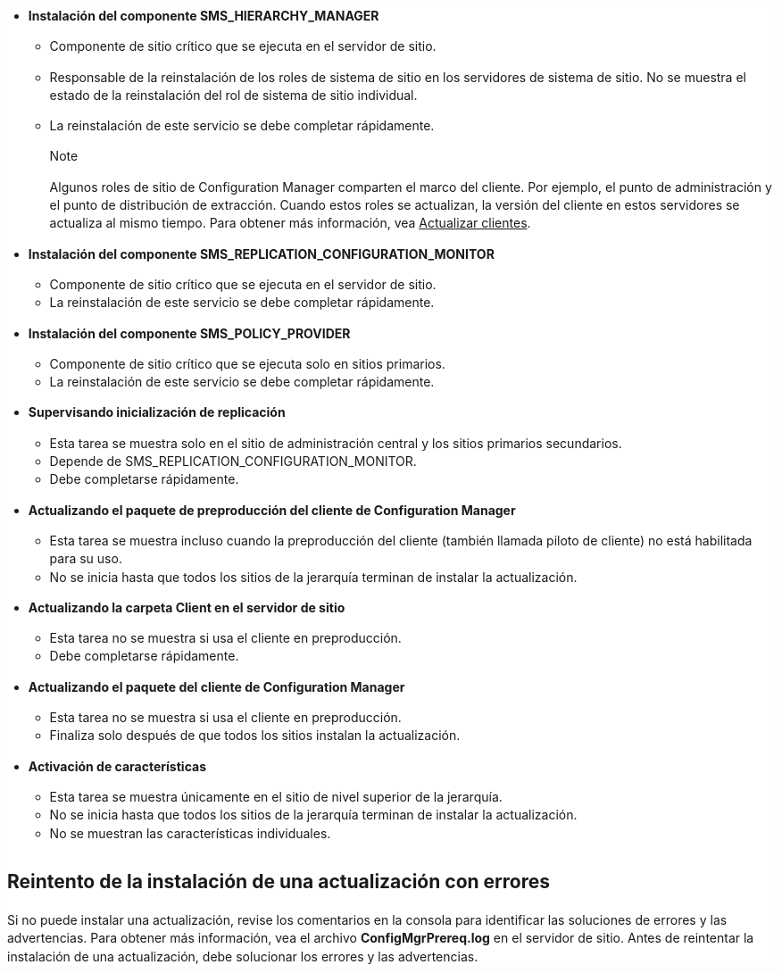 - **Instalación del componente SMS_HIERARCHY_MANAGER**

  - Componente de sitio crítico que se ejecuta en el servidor de sitio.
  - Responsable de la reinstalación de los roles de sistema de sitio en los servidores de sistema de sitio. No se muestra el estado de la reinstalación del rol de sistema de sitio individual.
  - La reinstalación de este servicio se debe completar rápidamente.

    > [!Note]
    > Algunos roles de sitio de Configuration Manager comparten el marco del cliente. Por ejemplo, el punto de administración y el punto de distribución de extracción. Cuando estos roles se actualizan, la versión del cliente en estos servidores se actualiza al mismo tiempo. Para obtener más información, vea [Actualizar clientes](../../clients/manage/upgrade/upgrade-clients-for-windows-computers.md).

- **Instalación del componente SMS_REPLICATION_CONFIGURATION_MONITOR**

  - Componente de sitio crítico que se ejecuta en el servidor de sitio.
  - La reinstalación de este servicio se debe completar rápidamente.

- **Instalación del componente SMS_POLICY_PROVIDER**

  - Componente de sitio crítico que se ejecuta solo en sitios primarios.
  - La reinstalación de este servicio se debe completar rápidamente.

- **Supervisando inicialización de replicación**

  - Esta tarea se muestra solo en el sitio de administración central y los sitios primarios secundarios.
  - Depende de SMS_REPLICATION_CONFIGURATION_MONITOR.
  - Debe completarse rápidamente.

- **Actualizando el paquete de preproducción del cliente de Configuration Manager**

  - Esta tarea se muestra incluso cuando la preproducción del cliente (también llamada piloto de cliente) no está habilitada para su uso.
  - No se inicia hasta que todos los sitios de la jerarquía terminan de instalar la actualización.

- **Actualizando la carpeta Client en el servidor de sitio**

  - Esta tarea no se muestra si usa el cliente en preproducción.  
  - Debe completarse rápidamente.

- **Actualizando el paquete del cliente de Configuration Manager**

  - Esta tarea no se muestra si usa el cliente en preproducción.  
  - Finaliza solo después de que todos los sitios instalan la actualización.  

- **Activación de características**

  - Esta tarea se muestra únicamente en el sitio de nivel superior de la jerarquía.
  - No se inicia hasta que todos los sitios de la jerarquía terminan de instalar la actualización.
  - No se muestran las características individuales.

## <a name="retry-installation-of-a-failed-update"></a><a name="bkmk_retry"></a> Reintento de la instalación de una actualización con errores  

Si no puede instalar una actualización, revise los comentarios en la consola para identificar las soluciones de errores y las advertencias. Para obtener más información, vea el archivo **ConfigMgrPrereq.log** en el servidor de sitio. Antes de reintentar la instalación de una actualización, debe solucionar los errores y las advertencias.  
